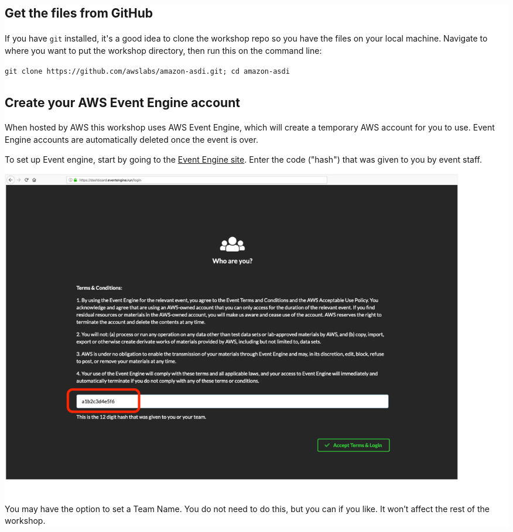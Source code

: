 ## Get the files from GitHub

If you have `git` installed, it's a good idea to clone the workshop repo so you have the files on your local machine. Navigate to where you want to put the workshop directory, then run this on the command line:

`git clone https://github.com/awslabs/amazon-asdi.git; cd amazon-asdi`

## Create your AWS Event Engine account

When hosted by AWS this workshop uses AWS Event Engine, which will create a temporary AWS account for you to use. Event Engine accounts are automatically deleted once the event is over.

To set up Event engine, start by going to the <a href="https://dashboard.eventengine.run" target="_blank">Event Engine site</a>. Enter the code ("hash") that was given to you by event staff.

<img src="images/event-engine-1.png" alt="Event Engine Screenshot 1"
	title="Event Engine Screenshot 1" style="width:90%" />
<br><br>

You may have the option to set a Team Name. You do not need to do this, but you can if you like. It won’t affect the rest of the workshop.
